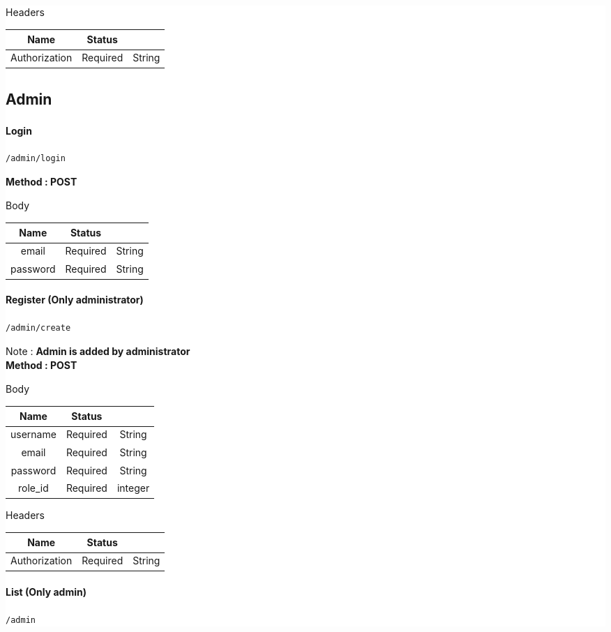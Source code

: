 Headers

|     Name      |  Status  |        |
| :-----------: | :------: | :----: |
| Authorization | Required | String |

## Admin

#### Login

```markdown
/admin/login
```

**Method : POST**

Body

|   Name   |  Status  |        |
| :------: | :------: | :----: |
|  email   | Required | String |
| password | Required | String |

#### Register (Only administrator)

```markdown
/admin/create
```

Note : **Admin is added by administrator** <br/>
**Method : POST**

Body

|   Name   |  Status  |         |
| :------: | :------: | :-----: |
| username | Required | String  |
|  email   | Required | String  |
| password | Required | String  |
| role_id  | Required | integer |

Headers

|     Name      |  Status  |        |
| :-----------: | :------: | :----: |
| Authorization | Required | String |

#### List (Only admin)

```markdown
/admin
```
